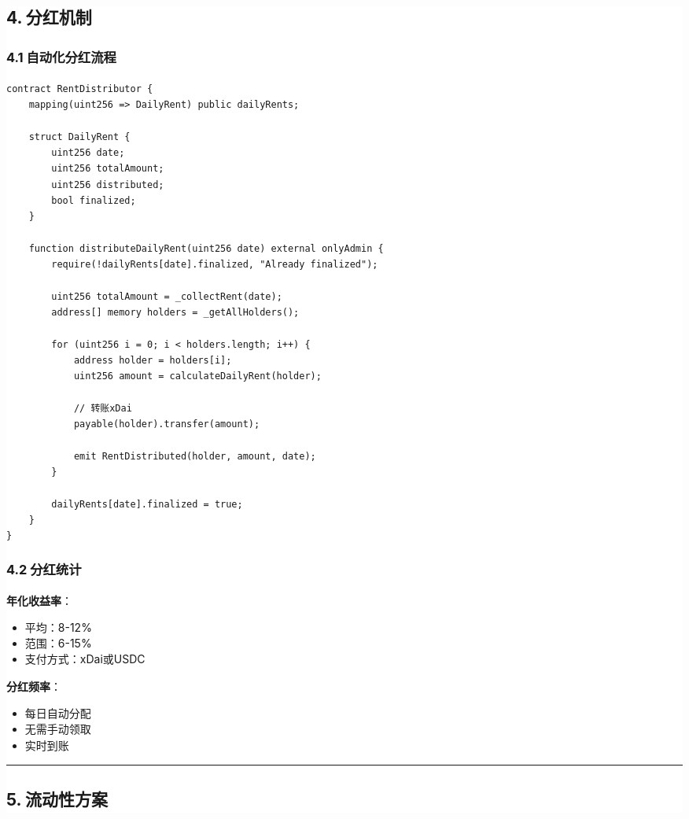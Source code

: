 ## 4. 分红机制

### 4.1 自动化分红流程

```solidity
contract RentDistributor {
    mapping(uint256 => DailyRent) public dailyRents;
    
    struct DailyRent {
        uint256 date;
        uint256 totalAmount;
        uint256 distributed;
        bool finalized;
    }
    
    function distributeDailyRent(uint256 date) external onlyAdmin {
        require(!dailyRents[date].finalized, "Already finalized");
        
        uint256 totalAmount = _collectRent(date);
        address[] memory holders = _getAllHolders();
        
        for (uint256 i = 0; i < holders.length; i++) {
            address holder = holders[i];
            uint256 amount = calculateDailyRent(holder);
            
            // 转账xDai
            payable(holder).transfer(amount);
            
            emit RentDistributed(holder, amount, date);
        }
        
        dailyRents[date].finalized = true;
    }
}
```

### 4.2 分红统计

**年化收益率**：
- 平均：8-12%
- 范围：6-15%
- 支付方式：xDai或USDC

**分红频率**：
- 每日自动分配
- 无需手动领取
- 实时到账

---

## 5. 流动性方案
